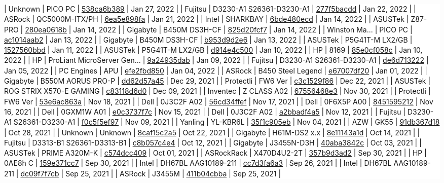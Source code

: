 | Unknown       | PICO PC                     | [538ca6b389](https://bsd-hardware.info/?probe=538ca6b389) | Jan 27, 2022 |
| Fujitsu       | D3230-A1 S26361-D3230-A1    | [277f5bacdd](https://bsd-hardware.info/?probe=277f5bacdd) | Jan 22, 2022 |
| ASRock        | QC5000M-ITX/PH              | [6ea5e898fa](https://bsd-hardware.info/?probe=6ea5e898fa) | Jan 21, 2022 |
| Intel         | SHARKBAY                    | [6bde480ecd](https://bsd-hardware.info/?probe=6bde480ecd) | Jan 14, 2022 |
| ASUSTek       | Z87-PRO                     | [280ea0618b](https://bsd-hardware.info/?probe=280ea0618b) | Jan 14, 2022 |
| Gigabyte      | B450M DS3H-CF               | [825d20fcf7](https://bsd-hardware.info/?probe=825d20fcf7) | Jan 14, 2022 |
| Winston Ma... | PICO PC                     | [ac1014aab2](https://bsd-hardware.info/?probe=ac1014aab2) | Jan 13, 2022 |
| Gigabyte      | B450M DS3H-CF               | [b953d9d2e6](https://bsd-hardware.info/?probe=b953d9d2e6) | Jan 13, 2022 |
| ASUSTek       | P5G41T-M LX2/GB             | [1527560bbd](https://bsd-hardware.info/?probe=1527560bbd) | Jan 11, 2022 |
| ASUSTek       | P5G41T-M LX2/GB             | [d914e4c500](https://bsd-hardware.info/?probe=d914e4c500) | Jan 10, 2022 |
| HP            | 8169                        | [85e0cf058c](https://bsd-hardware.info/?probe=85e0cf058c) | Jan 10, 2022 |
| HP            | ProLiant MicroServer Gen... | [9a24935dab](https://bsd-hardware.info/?probe=9a24935dab) | Jan 09, 2022 |
| Fujitsu       | D3230-A1 S26361-D3230-A1    | [de6d713222](https://bsd-hardware.info/?probe=de6d713222) | Jan 05, 2022 |
| PC Engines    | APU                         | [efe2fbd850](https://bsd-hardware.info/?probe=efe2fbd850) | Jan 04, 2022 |
| ASRock        | B450 Steel Legend           | [e67007df20](https://bsd-hardware.info/?probe=e67007df20) | Jan 01, 2022 |
| Gigabyte      | B550M AORUS PRO-P           | [dd62d57a45](https://bsd-hardware.info/?probe=dd62d57a45) | Dec 29, 2021 |
| Protectli     | FW6 Ver                     | [c3c1529f86](https://bsd-hardware.info/?probe=c3c1529f86) | Dec 22, 2021 |
| ASUSTek       | ROG STRIX X570-E GAMING     | [c83118d6d0](https://bsd-hardware.info/?probe=c83118d6d0) | Dec 09, 2021 |
| Inventec      | Z CLASS A02                 | [67556468e3](https://bsd-hardware.info/?probe=67556468e3) | Nov 30, 2021 |
| Protectli     | FW6 Ver                     | [53e6ac863a](https://bsd-hardware.info/?probe=53e6ac863a) | Nov 18, 2021 |
| Dell          | 0J3C2F A02                  | [56cd34ffef](https://bsd-hardware.info/?probe=56cd34ffef) | Nov 17, 2021 |
| Dell          | 0F6X5P A00                  | [8451595212](https://bsd-hardware.info/?probe=8451595212) | Nov 16, 2021 |
| Dell          | 0GXM1W A01                  | [e0c3737f7c](https://bsd-hardware.info/?probe=e0c3737f7c) | Nov 15, 2021 |
| Dell          | 0J3C2F A02                  | [a2bbadf4a5](https://bsd-hardware.info/?probe=a2bbadf4a5) | Nov 12, 2021 |
| Fujitsu       | D3230-A1 S26361-D3230-A1    | [f0c5f5ef97](https://bsd-hardware.info/?probe=f0c5f5ef97) | Nov 09, 2021 |
| Yanling       | YL-KBR6L                    | [35f1c905eb](https://bsd-hardware.info/?probe=35f1c905eb) | Nov 04, 2021 |
| AZW           | GK55                        | [91db367d18](https://bsd-hardware.info/?probe=91db367d18) | Oct 28, 2021 |
| Unknown       | Unknown                     | [8caf15c2a5](https://bsd-hardware.info/?probe=8caf15c2a5) | Oct 22, 2021 |
| Gigabyte      | H61M-DS2 x.x                | [8e11143a1d](https://bsd-hardware.info/?probe=8e11143a1d) | Oct 14, 2021 |
| Fujitsu       | D3313-B1 S26361-D3313-B1    | [c8b057c4e4](https://bsd-hardware.info/?probe=c8b057c4e4) | Oct 12, 2021 |
| Gigabyte      | J3455N-D3H                  | [40aba3842c](https://bsd-hardware.info/?probe=40aba3842c) | Oct 03, 2021 |
| ASUSTek       | PRIME A320M-K               | [c574dcc409](https://bsd-hardware.info/?probe=c574dcc409) | Oct 01, 2021 |
| ASRockRack    | X470D4U2-2T                 | [357b9d3ad2](https://bsd-hardware.info/?probe=357b9d3ad2) | Sep 30, 2021 |
| HP            | 0AE8h C                     | [159e371cc7](https://bsd-hardware.info/?probe=159e371cc7) | Sep 30, 2021 |
| Intel         | DH67BL AAG10189-211         | [cc7d3fa6a3](https://bsd-hardware.info/?probe=cc7d3fa6a3) | Sep 26, 2021 |
| Intel         | DH67BL AAG10189-211         | [dc09f7f7cb](https://bsd-hardware.info/?probe=dc09f7f7cb) | Sep 25, 2021 |
| ASRock        | J3455M                      | [411b04cbba](https://bsd-hardware.info/?probe=411b04cbba) | Sep 25, 2021 |